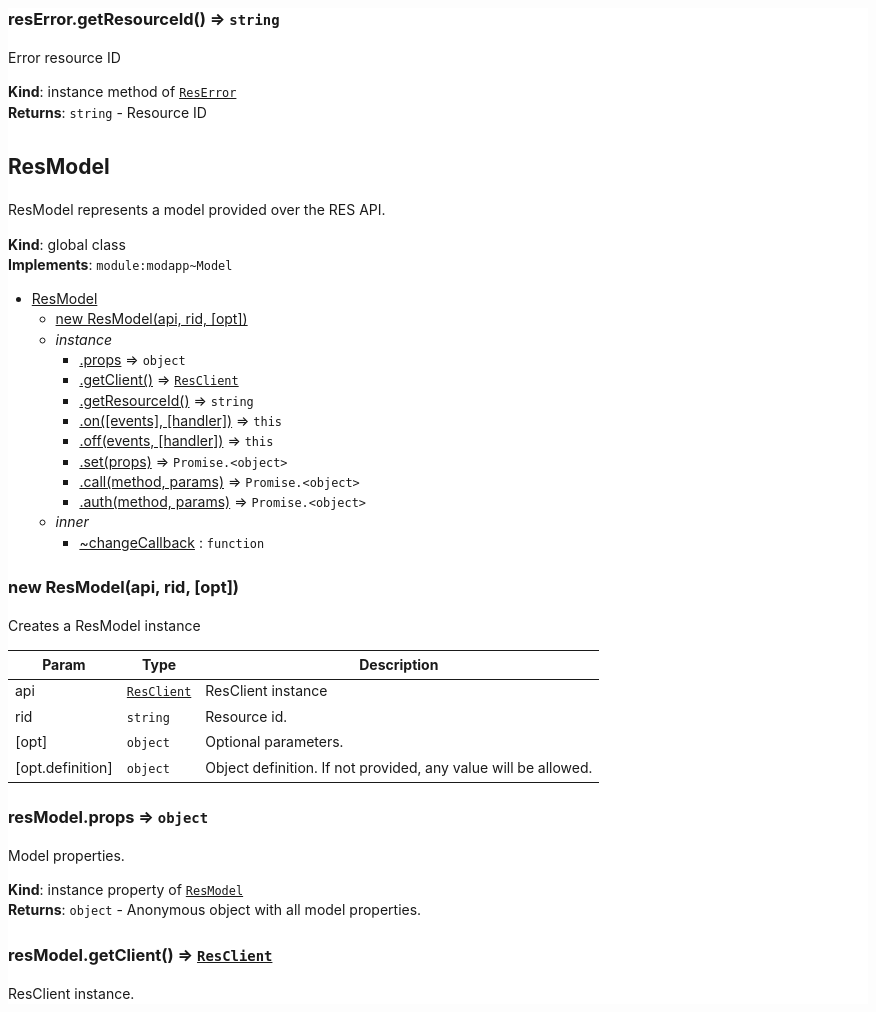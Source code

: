 ### resError.getResourceId() ⇒ <code>string</code>
Error resource ID

**Kind**: instance method of [<code>ResError</code>](#ResError)  
**Returns**: <code>string</code> - Resource ID  
<a name="ResModel"></a>

## ResModel
ResModel represents a model provided over the RES API.

**Kind**: global class  
**Implements**: <code>module:modapp~Model</code>  

* [ResModel](#ResModel)
    * [new ResModel(api, rid, [opt])](#new_ResModel_new)
    * _instance_
        * [.props](#ResModel+props) ⇒ <code>object</code>
        * [.getClient()](#ResModel+getClient) ⇒ [<code>ResClient</code>](#ResClient)
        * [.getResourceId()](#ResModel+getResourceId) ⇒ <code>string</code>
        * [.on([events], [handler])](#ResModel+on) ⇒ <code>this</code>
        * [.off(events, [handler])](#ResModel+off) ⇒ <code>this</code>
        * [.set(props)](#ResModel+set) ⇒ <code>Promise.&lt;object&gt;</code>
        * [.call(method, params)](#ResModel+call) ⇒ <code>Promise.&lt;object&gt;</code>
        * [.auth(method, params)](#ResModel+auth) ⇒ <code>Promise.&lt;object&gt;</code>
    * _inner_
        * [~changeCallback](#ResModel..changeCallback) : <code>function</code>

<a name="new_ResModel_new"></a>

### new ResModel(api, rid, [opt])
Creates a ResModel instance


| Param | Type | Description |
| --- | --- | --- |
| api | [<code>ResClient</code>](#ResClient) | ResClient instance |
| rid | <code>string</code> | Resource id. |
| [opt] | <code>object</code> | Optional parameters. |
| [opt.definition] | <code>object</code> | Object definition. If not provided, any value will be allowed. |

<a name="ResModel+props"></a>

### resModel.props ⇒ <code>object</code>
Model properties.

**Kind**: instance property of [<code>ResModel</code>](#ResModel)  
**Returns**: <code>object</code> - Anonymous object with all model properties.  
<a name="ResModel+getClient"></a>

### resModel.getClient() ⇒ [<code>ResClient</code>](#ResClient)
ResClient instance.
